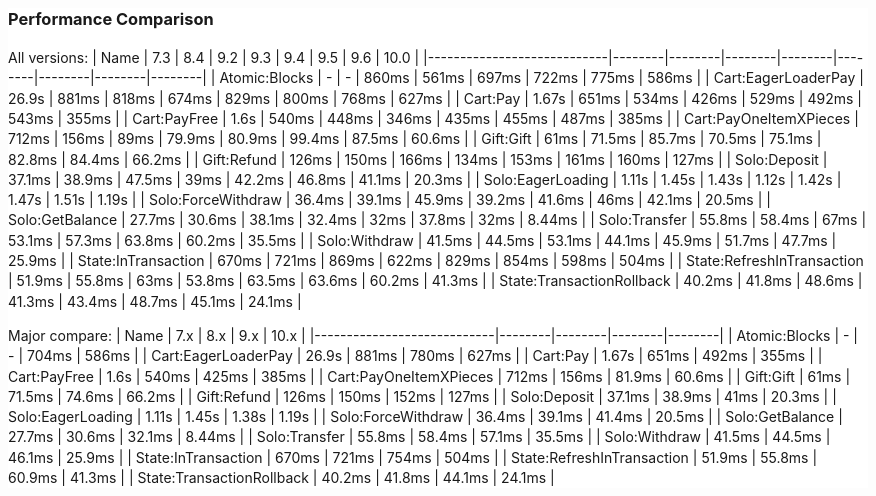 ### Performance Comparison

All versions:
|            Name            |  7.3   |  8.4   |  9.2   |  9.3   |  9.4   |  9.5   |  9.6   |  10.0  |
|----------------------------|--------|--------|--------|--------|--------|--------|--------|--------|
| Atomic:Blocks              | -      | -      | 860ms  | 561ms  | 697ms  | 722ms  | 775ms  | 586ms  |
| Cart:EagerLoaderPay        | 26.9s  | 881ms  | 818ms  | 674ms  | 829ms  | 800ms  | 768ms  | 627ms  |
| Cart:Pay                   | 1.67s  | 651ms  | 534ms  | 426ms  | 529ms  | 492ms  | 543ms  | 355ms  |
| Cart:PayFree               | 1.6s   | 540ms  | 448ms  | 346ms  | 435ms  | 455ms  | 487ms  | 385ms  |
| Cart:PayOneItemXPieces     | 712ms  | 156ms  | 89ms   | 79.9ms | 80.9ms | 99.4ms | 87.5ms | 60.6ms |
| Gift:Gift                  | 61ms   | 71.5ms | 85.7ms | 70.5ms | 75.1ms | 82.8ms | 84.4ms | 66.2ms |
| Gift:Refund                | 126ms  | 150ms  | 166ms  | 134ms  | 153ms  | 161ms  | 160ms  | 127ms  |
| Solo:Deposit               | 37.1ms | 38.9ms | 47.5ms | 39ms   | 42.2ms | 46.8ms | 41.1ms | 20.3ms |
| Solo:EagerLoading          | 1.11s  | 1.45s  | 1.43s  | 1.12s  | 1.42s  | 1.47s  | 1.51s  | 1.19s  |
| Solo:ForceWithdraw         | 36.4ms | 39.1ms | 45.9ms | 39.2ms | 41.6ms | 46ms   | 42.1ms | 20.5ms |
| Solo:GetBalance            | 27.7ms | 30.6ms | 38.1ms | 32.4ms | 32ms   | 37.8ms | 32ms   | 8.44ms |
| Solo:Transfer              | 55.8ms | 58.4ms | 67ms   | 53.1ms | 57.3ms | 63.8ms | 60.2ms | 35.5ms |
| Solo:Withdraw              | 41.5ms | 44.5ms | 53.1ms | 44.1ms | 45.9ms | 51.7ms | 47.7ms | 25.9ms |
| State:InTransaction        | 670ms  | 721ms  | 869ms  | 622ms  | 829ms  | 854ms  | 598ms  | 504ms  |
| State:RefreshInTransaction | 51.9ms | 55.8ms | 63ms   | 53.8ms | 63.5ms | 63.6ms | 60.2ms | 41.3ms |
| State:TransactionRollback  | 40.2ms | 41.8ms | 48.6ms | 41.3ms | 43.4ms | 48.7ms | 45.1ms | 24.1ms |

Major compare:
|            Name            |  7.x   |  8.x   |  9.x   |  10.x  |
|----------------------------|--------|--------|--------|--------|
| Atomic:Blocks              | -      | -      | 704ms  | 586ms  |
| Cart:EagerLoaderPay        | 26.9s  | 881ms  | 780ms  | 627ms  |
| Cart:Pay                   | 1.67s  | 651ms  | 492ms  | 355ms  |
| Cart:PayFree               | 1.6s   | 540ms  | 425ms  | 385ms  |
| Cart:PayOneItemXPieces     | 712ms  | 156ms  | 81.9ms | 60.6ms |
| Gift:Gift                  | 61ms   | 71.5ms | 74.6ms | 66.2ms |
| Gift:Refund                | 126ms  | 150ms  | 152ms  | 127ms  |
| Solo:Deposit               | 37.1ms | 38.9ms | 41ms   | 20.3ms |
| Solo:EagerLoading          | 1.11s  | 1.45s  | 1.38s  | 1.19s  |
| Solo:ForceWithdraw         | 36.4ms | 39.1ms | 41.4ms | 20.5ms |
| Solo:GetBalance            | 27.7ms | 30.6ms | 32.1ms | 8.44ms |
| Solo:Transfer              | 55.8ms | 58.4ms | 57.1ms | 35.5ms |
| Solo:Withdraw              | 41.5ms | 44.5ms | 46.1ms | 25.9ms |
| State:InTransaction        | 670ms  | 721ms  | 754ms  | 504ms  |
| State:RefreshInTransaction | 51.9ms | 55.8ms | 60.9ms | 41.3ms |
| State:TransactionRollback  | 40.2ms | 41.8ms | 44.1ms | 24.1ms |

